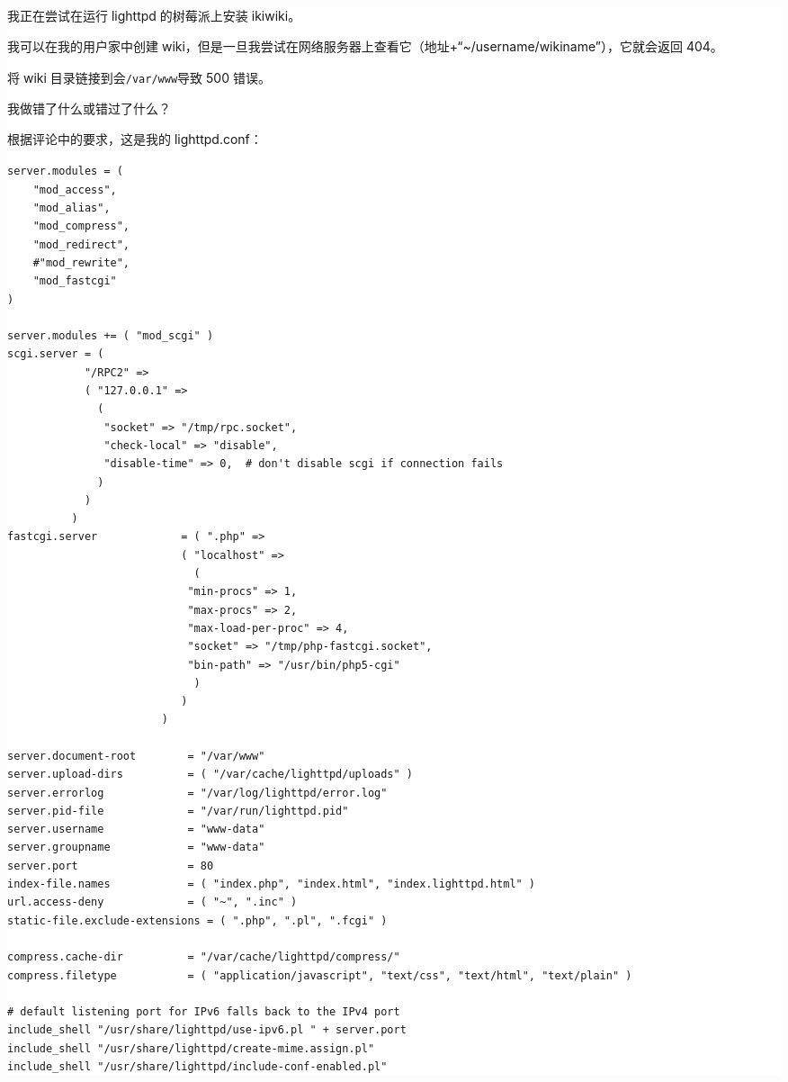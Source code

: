 我正在尝试在运行 lighttpd 的树莓派上安装 ikiwiki。

我可以在我的用户家中创建 wiki，但是一旦我尝试在网络服务器上查看它（地址+“~/username/wikiname”），它就会返回 404。

将 wiki 目录链接到会`/var/www`导致 500 错误。

我做错了什么或错过了什么？

根据评论中的要求，这是我的 lighttpd.conf：

```
server.modules = (
    "mod_access",
    "mod_alias",
    "mod_compress",
    "mod_redirect",
    #"mod_rewrite",
    "mod_fastcgi"
)

server.modules += ( "mod_scgi" )
scgi.server = (
            "/RPC2" =>
            ( "127.0.0.1" =>
              (
               "socket" => "/tmp/rpc.socket",
               "check-local" => "disable",
               "disable-time" => 0,  # don't disable scgi if connection fails
              )
            )
          )
fastcgi.server             = ( ".php" =>
                           ( "localhost" =>
                             (
                            "min-procs" => 1,
                            "max-procs" => 2,
                            "max-load-per-proc" => 4,
                            "socket" => "/tmp/php-fastcgi.socket",
                            "bin-path" => "/usr/bin/php5-cgi"
                             )
                           )
                        )

server.document-root        = "/var/www" 
server.upload-dirs          = ( "/var/cache/lighttpd/uploads" )
server.errorlog             = "/var/log/lighttpd/error.log"
server.pid-file             = "/var/run/lighttpd.pid"
server.username             = "www-data"
server.groupname            = "www-data"
server.port                 = 80
index-file.names            = ( "index.php", "index.html", "index.lighttpd.html" )
url.access-deny             = ( "~", ".inc" )
static-file.exclude-extensions = ( ".php", ".pl", ".fcgi" )

compress.cache-dir          = "/var/cache/lighttpd/compress/"
compress.filetype           = ( "application/javascript", "text/css", "text/html", "text/plain" )

# default listening port for IPv6 falls back to the IPv4 port
include_shell "/usr/share/lighttpd/use-ipv6.pl " + server.port
include_shell "/usr/share/lighttpd/create-mime.assign.pl"
include_shell "/usr/share/lighttpd/include-conf-enabled.pl" 
```
